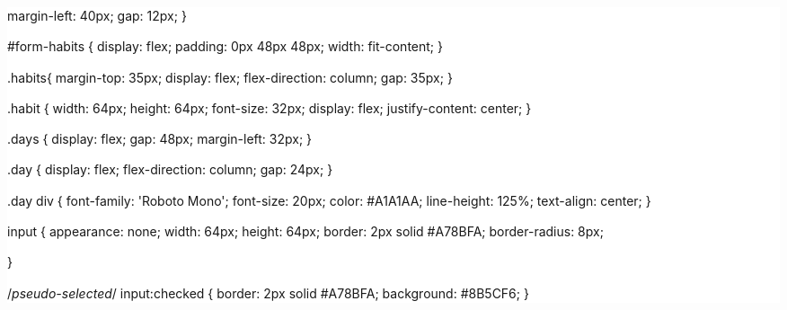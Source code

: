   margin-left: 40px;
  gap: 12px;
}

#form-habits {
  display: flex;
  padding: 0px 48px 48px;
  width: fit-content;
  }

.habits{
    margin-top: 35px;
    display: flex;
    flex-direction: column;
    gap: 35px;
}

.habit {
  width: 64px;
  height: 64px;
  font-size: 32px;
  display: flex;
  justify-content: center;
  }

.days {
  display: flex;
  gap: 48px;
  margin-left: 32px;
}

.day {
  display: flex;
  flex-direction: column;
  gap: 24px;
}

.day div { 
font-family: 'Roboto Mono';
font-size: 20px;
color: #A1A1AA;
line-height: 125%;
text-align: center;
}

input {
  appearance: none;
  width: 64px;
  height: 64px;
  border: 2px solid #A78BFA;
  border-radius: 8px;
  
}

/*pseudo-selected*/
input:checked {
border: 2px solid #A78BFA;
background: #8B5CF6;
}
